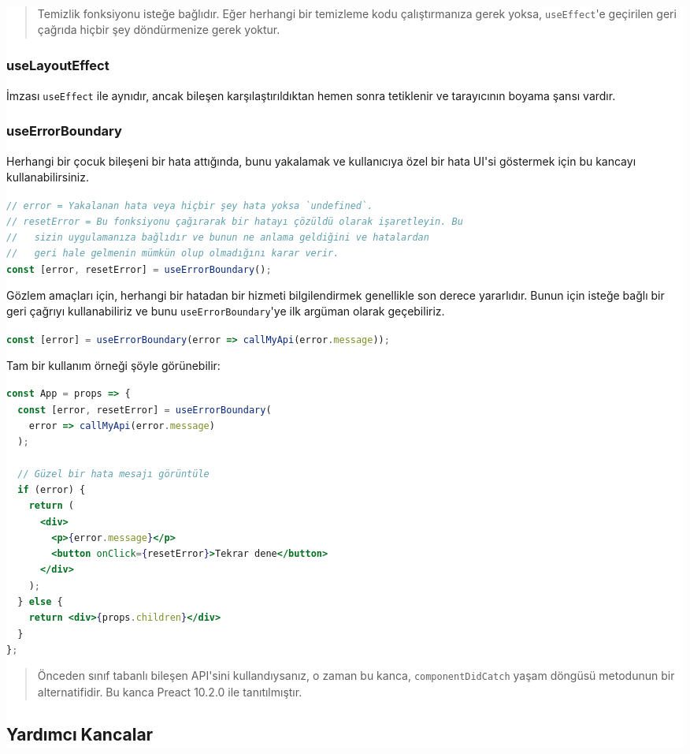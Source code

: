 > Temizlik fonksiyonu isteğe bağlıdır. Eğer herhangi bir temizleme kodu çalıştırmanıza gerek yoksa, `useEffect`'e geçirilen geri çağrıda hiçbir şey döndürmenize gerek yoktur.

### useLayoutEffect

İmzası `useEffect` ile aynıdır, ancak bileşen karşılaştırıldıktan hemen sonra tetiklenir ve tarayıcının boyama şansı vardır.

### useErrorBoundary

Herhangi bir çocuk bileşeni bir hata attığında, bunu yakalamak ve kullanıcıya özel bir hata UI'si göstermek için bu kancayı kullanabilirsiniz.

```jsx
// error = Yakalanan hata veya hiçbir şey hata yoksa `undefined`.
// resetError = Bu fonksiyonu çağırarak bir hatayı çözüldü olarak işaretleyin. Bu
//   sizin uygulamanıza bağlıdır ve bunun ne anlama geldiğini ve hatalardan
//   geri hale gelmenin mümkün olup olmadığını karar verir.
const [error, resetError] = useErrorBoundary();
```

Gözlem amaçları için, herhangi bir hatadan bir hizmeti bilgilendirmek genellikle son derece yararlıdır. Bunun için isteğe bağlı bir geri çağrıyı kullanabiliriz ve bunu `useErrorBoundary`'ye ilk argüman olarak geçebiliriz.

```jsx
const [error] = useErrorBoundary(error => callMyApi(error.message));
```

Tam bir kullanım örneği şöyle görünebilir:

```jsx
const App = props => {
  const [error, resetError] = useErrorBoundary(
    error => callMyApi(error.message)
  );

  // Güzel bir hata mesajı görüntüle
  if (error) {
    return (
      <div>
        <p>{error.message}</p>
        <button onClick={resetError}>Tekrar dene</button>
      </div>
    );
  } else {
    return <div>{props.children}</div>
  }
};
```

> Önceden sınıf tabanlı bileşen API'sini kullandıysanız, o zaman bu kanca, `componentDidCatch` yaşam döngüsü metodunun bir alternatifidir. Bu kanca Preact 10.2.0 ile tanıtılmıştır.

## Yardımcı Kancalar
